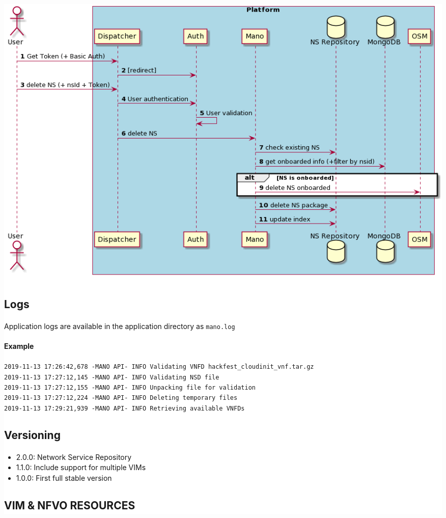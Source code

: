 ![Delete_NS](images/delete_NS.png)








## Logs

Application logs are available in the application directory as `mano.log`

#### Example

    2019-11-13 17:26:42,678 -MANO API- INFO Validating VNFD hackfest_cloudinit_vnf.tar.gz
    2019-11-13 17:27:12,145 -MANO API- INFO Validating NSD file
    2019-11-13 17:27:12,155 -MANO API- INFO Unpacking file for validation
    2019-11-13 17:27:12,224 -MANO API- INFO Deleting temporary files
    2019-11-13 17:29:21,939 -MANO API- INFO Retrieving available VNFDs

## Versioning
- 2.0.0: Network Service Repository
- 1.1.0: Include support for multiple VIMs
- 1.0.0: First full stable version

## VIM & NFVO RESOURCES
